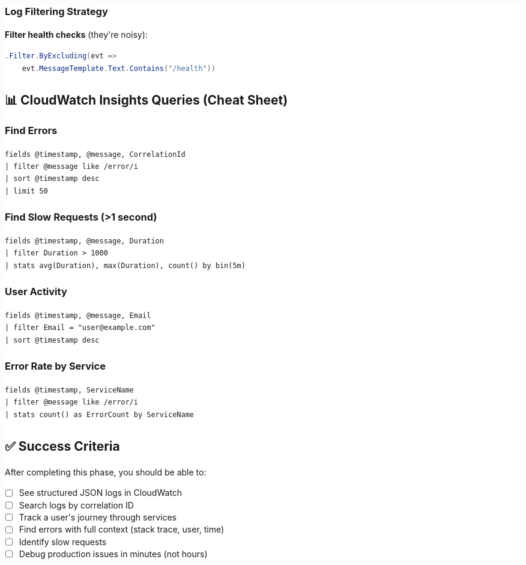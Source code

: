 ### Log Filtering Strategy

**Filter health checks** (they're noisy):

```csharp
.Filter.ByExcluding(evt =>
    evt.MessageTemplate.Text.Contains("/health"))
```

## 📊 CloudWatch Insights Queries (Cheat Sheet)

### Find Errors

```
fields @timestamp, @message, CorrelationId
| filter @message like /error/i
| sort @timestamp desc
| limit 50
```

### Find Slow Requests (>1 second)

```
fields @timestamp, @message, Duration
| filter Duration > 1000
| stats avg(Duration), max(Duration), count() by bin(5m)
```

### User Activity

```
fields @timestamp, @message, Email
| filter Email = "user@example.com"
| sort @timestamp desc
```

### Error Rate by Service

```
fields @timestamp, ServiceName
| filter @message like /error/i
| stats count() as ErrorCount by ServiceName
```

## ✅ Success Criteria

After completing this phase, you should be able to:

- [ ] See structured JSON logs in CloudWatch
- [ ] Search logs by correlation ID
- [ ] Track a user's journey through services
- [ ] Find errors with full context (stack trace, user, time)
- [ ] Identify slow requests
- [ ] Debug production issues in minutes (not hours)
